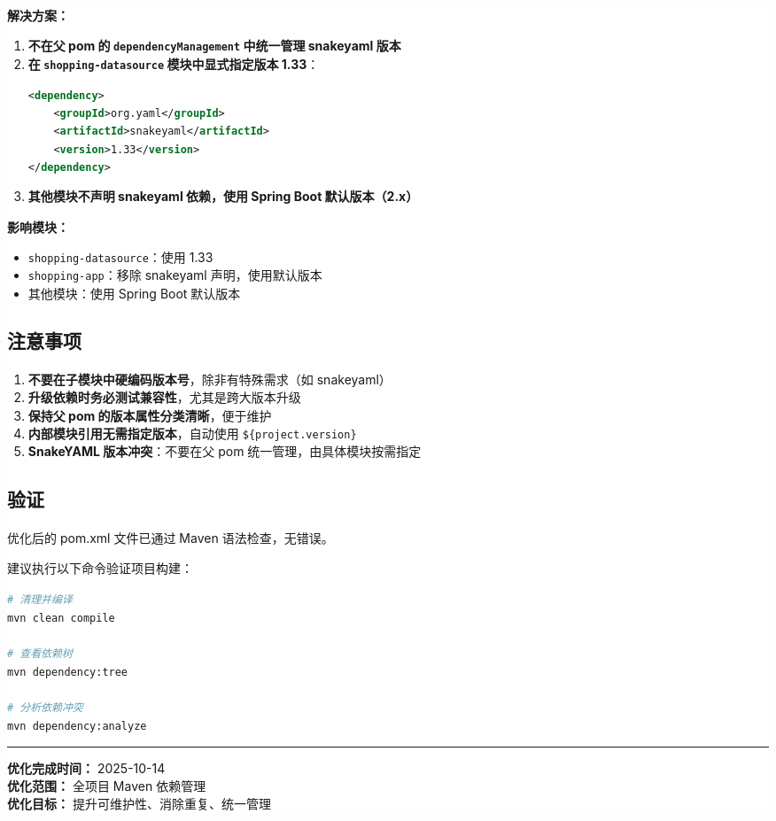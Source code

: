 **解决方案：**

1. **不在父 pom 的 `dependencyManagement` 中统一管理 snakeyaml 版本**
2. **在 `shopping-datasource` 模块中显式指定版本 1.33**：
   ```xml
   <dependency>
       <groupId>org.yaml</groupId>
       <artifactId>snakeyaml</artifactId>
       <version>1.33</version>
   </dependency>
   ```
3. **其他模块不声明 snakeyaml 依赖，使用 Spring Boot 默认版本（2.x）**

**影响模块：**

- `shopping-datasource`：使用 1.33
- `shopping-app`：移除 snakeyaml 声明，使用默认版本
- 其他模块：使用 Spring Boot 默认版本

## 注意事项

1. **不要在子模块中硬编码版本号**，除非有特殊需求（如 snakeyaml）
2. **升级依赖时务必测试兼容性**，尤其是跨大版本升级
3. **保持父 pom 的版本属性分类清晰**，便于维护
4. **内部模块引用无需指定版本**，自动使用 `${project.version}`
5. **SnakeYAML 版本冲突**：不要在父 pom 统一管理，由具体模块按需指定

## 验证

优化后的 pom.xml 文件已通过 Maven 语法检查，无错误。

建议执行以下命令验证项目构建：

```bash
# 清理并编译
mvn clean compile

# 查看依赖树
mvn dependency:tree

# 分析依赖冲突
mvn dependency:analyze
```

---

**优化完成时间：** 2025-10-14  
**优化范围：** 全项目 Maven 依赖管理  
**优化目标：** 提升可维护性、消除重复、统一管理
